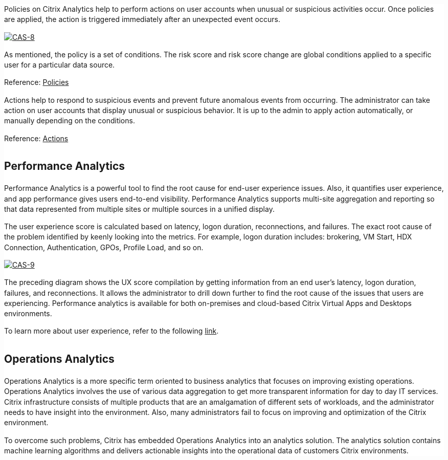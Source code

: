 Policies on Citrix Analytics help to perform actions on user accounts when unusual or suspicious activities occur. Once policies are applied, the action is triggered immediately after an unexpected event occurs.

[![CAS-8](/en-us/tech-zone/design/media/reference-architectures_citrix-analytics_008.png)](/en-us/tech-zone/design/media/reference-architectures_citrix-analytics_008.png)

As mentioned, the policy is a set of conditions. The risk score and risk score change are global conditions applied to a specific user for a particular data source.

Reference: [Policies](/en-us/citrix-analytics/security-analytics/policies-and-actions.html#what-are-policies)

Actions help to respond to suspicious events and prevent future anomalous events from occurring. The administrator can take action on user accounts that display unusual or suspicious behavior. It is up to the admin to apply action automatically, or manually depending on the conditions.

Reference: [Actions](/en-us/citrix-analytics/security-analytics/policies-and-actions.html#what-are-actions)

## Performance Analytics

Performance Analytics is a powerful tool to find the root cause for end-user experience issues. Also, it quantifies user experience, and app performance gives users end-to-end visibility. Performance Analytics supports multi-site aggregation and reporting so that data represented from multiple sites or multiple sources in a unified display.

The user experience score is calculated based on latency, logon duration, reconnections, and failures. The exact root cause of the problem identified by keenly looking into the metrics. For example, logon duration includes: brokering, VM Start, HDX Connection, Authentication, GPOs, Profile Load, and so on.

[![CAS-9](/en-us/tech-zone/design/media/reference-architectures_citrix-analytics_009.png)](/en-us/tech-zone/design/media/reference-architectures_citrix-analytics_009.png)

The preceding diagram shows the UX score compilation by getting information from an end user’s latency, logon duration, failures, and reconnections. It allows the administrator to drill down further to find the root cause of the issues that users are experiencing. Performance analytics is available for both on-premises and cloud-based Citrix Virtual Apps and Desktops environments.

To learn more about user experience, refer to the following [link](/en-us/citrix-analytics/performance-analytics/user-analytics.html#what-is-user-experience-analytics).

## Operations Analytics

Operations Analytics is a more specific term oriented to business analytics that focuses on improving existing operations. Operations Analytics involves the use of various data aggregation to get more transparent information for day to day IT services. Citrix infrastructure consists of multiple products that are an amalgamation of different sets of workloads, and the administrator needs to have insight into the environment. Also, many administrators fail to focus on improving and optimization of the Citrix environment.

To overcome such problems, Citrix has embedded Operations Analytics into an analytics solution. The analytics solution contains machine learning algorithms and delivers actionable insights into the operational data of customers Citrix environments.
